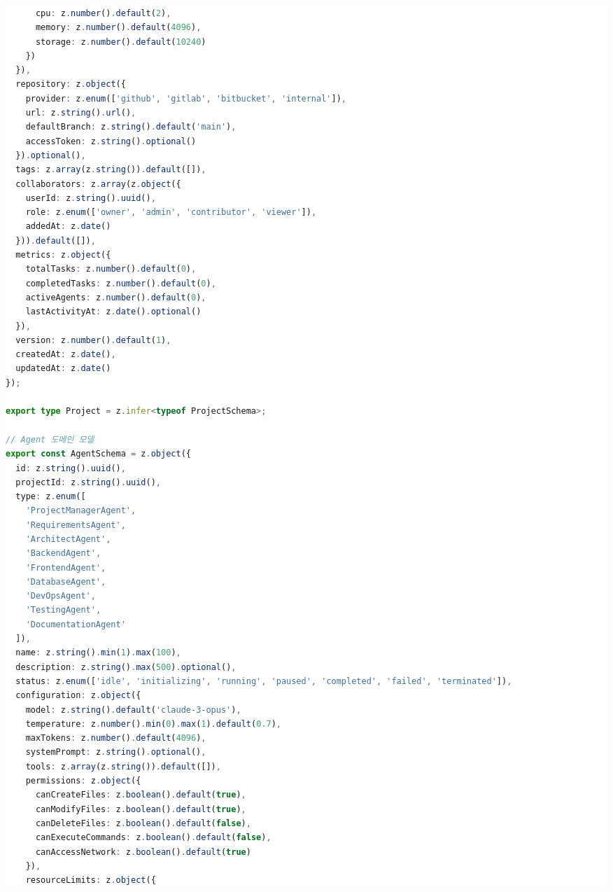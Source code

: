```typescript
      cpu: z.number().default(2),
      memory: z.number().default(4096),
      storage: z.number().default(10240)
    })
  }),
  repository: z.object({
    provider: z.enum(['github', 'gitlab', 'bitbucket', 'internal']),
    url: z.string().url(),
    defaultBranch: z.string().default('main'),
    accessToken: z.string().optional()
  }).optional(),
  tags: z.array(z.string()).default([]),
  collaborators: z.array(z.object({
    userId: z.string().uuid(),
    role: z.enum(['owner', 'admin', 'contributor', 'viewer']),
    addedAt: z.date()
  })).default([]),
  metrics: z.object({
    totalTasks: z.number().default(0),
    completedTasks: z.number().default(0),
    activeAgents: z.number().default(0),
    lastActivityAt: z.date().optional()
  }),
  version: z.number().default(1),
  createdAt: z.date(),
  updatedAt: z.date()
});

export type Project = z.infer<typeof ProjectSchema>;

// Agent 도메인 모델
export const AgentSchema = z.object({
  id: z.string().uuid(),
  projectId: z.string().uuid(),
  type: z.enum([
    'ProjectManagerAgent',
    'RequirementsAgent', 
    'ArchitectAgent',
    'BackendAgent',
    'FrontendAgent',
    'DatabaseAgent',
    'DevOpsAgent',
    'TestingAgent',
    'DocumentationAgent'
  ]),
  name: z.string().min(1).max(100),
  description: z.string().max(500).optional(),
  status: z.enum(['idle', 'initializing', 'running', 'paused', 'completed', 'failed', 'terminated']),
  configuration: z.object({
    model: z.string().default('claude-3-opus'),
    temperature: z.number().min(0).max(1).default(0.7),
    maxTokens: z.number().default(4096),
    systemPrompt: z.string().optional(),
    tools: z.array(z.string()).default([]),
    permissions: z.object({
      canCreateFiles: z.boolean().default(true),
      canModifyFiles: z.boolean().default(true),
      canDeleteFiles: z.boolean().default(false),
      canExecuteCommands: z.boolean().default(false),
      canAccessNetwork: z.boolean().default(true)
    }),
    resourceLimits: z.object({
```